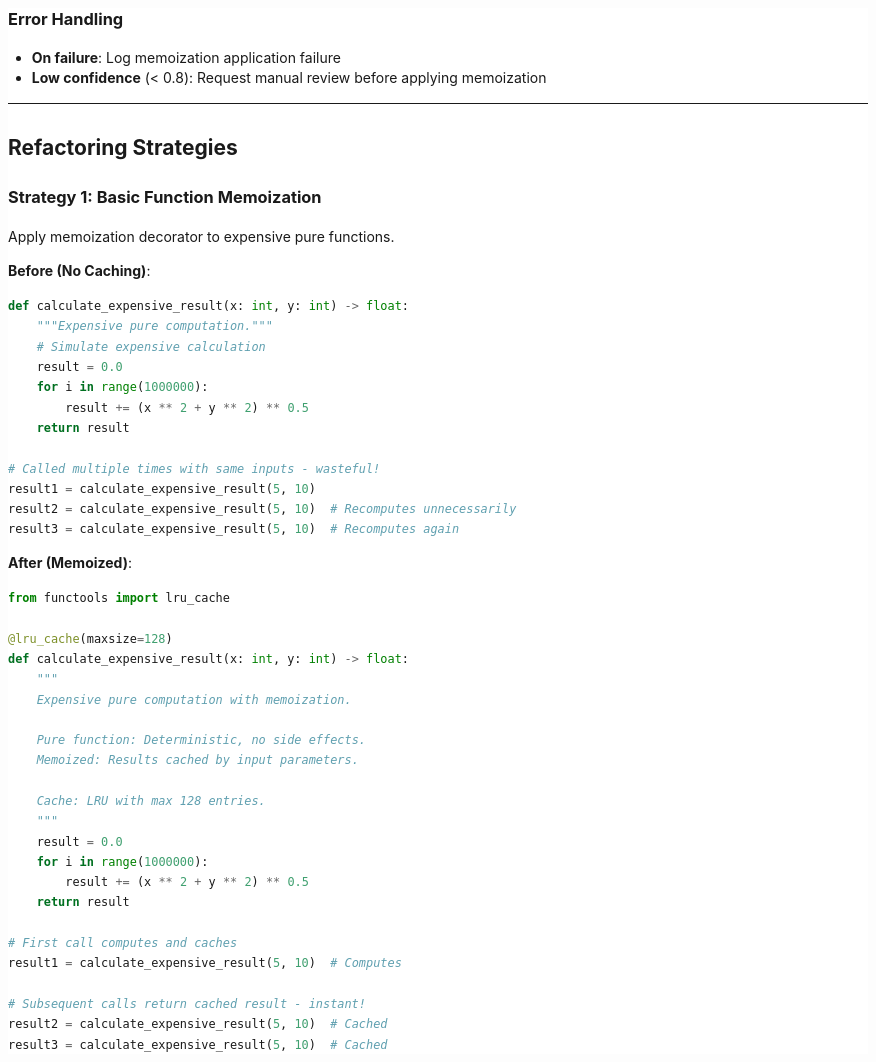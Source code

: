 ### Error Handling
- **On failure**: Log memoization application failure
- **Low confidence** (< 0.8): Request manual review before applying memoization

---

## Refactoring Strategies

### Strategy 1: Basic Function Memoization

Apply memoization decorator to expensive pure functions.

**Before (No Caching)**:
```python
def calculate_expensive_result(x: int, y: int) -> float:
    """Expensive pure computation."""
    # Simulate expensive calculation
    result = 0.0
    for i in range(1000000):
        result += (x ** 2 + y ** 2) ** 0.5
    return result

# Called multiple times with same inputs - wasteful!
result1 = calculate_expensive_result(5, 10)
result2 = calculate_expensive_result(5, 10)  # Recomputes unnecessarily
result3 = calculate_expensive_result(5, 10)  # Recomputes again
```

**After (Memoized)**:
```python
from functools import lru_cache

@lru_cache(maxsize=128)
def calculate_expensive_result(x: int, y: int) -> float:
    """
    Expensive pure computation with memoization.

    Pure function: Deterministic, no side effects.
    Memoized: Results cached by input parameters.

    Cache: LRU with max 128 entries.
    """
    result = 0.0
    for i in range(1000000):
        result += (x ** 2 + y ** 2) ** 0.5
    return result

# First call computes and caches
result1 = calculate_expensive_result(5, 10)  # Computes

# Subsequent calls return cached result - instant!
result2 = calculate_expensive_result(5, 10)  # Cached
result3 = calculate_expensive_result(5, 10)  # Cached
```

